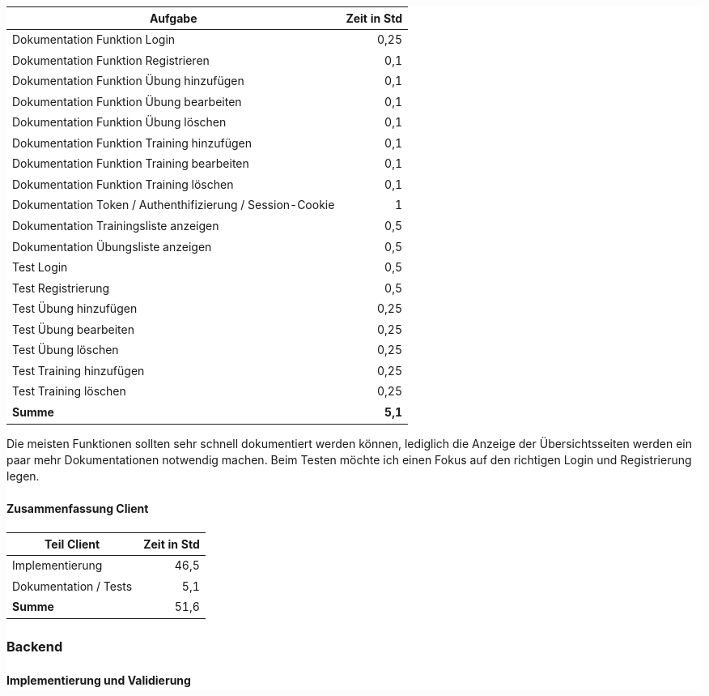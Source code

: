 | Aufgabe                                  | Zeit in Std |
|------------------------------------------|------------:|
| Dokumentation Funktion Login             |      0,25      |
| Dokumentation Funktion Registrieren            |    0,1        |
| Dokumentation Funktion Übung hinzufügen            |   0,1         |
| Dokumentation Funktion Übung bearbeiten            |      0,1      |
| Dokumentation Funktion Übung löschen            |     0,1       |
| Dokumentation Funktion Training hinzufügen            |    0,1        |
| Dokumentation Funktion Training bearbeiten            |       0,1     |
| Dokumentation Funktion Training löschen            |      0,1      |
| Dokumentation Token / Authenthifizierung / Session-Cookie | 1 |
| Dokumentation Trainingsliste anzeigen | 0,5 |
| Dokumentation Übungsliste anzeigen | 0,5 |
| Test Login | 0,5 |
| Test Registrierung | 0,5 |
| Test Übung hinzufügen | 0,25 |
| Test Übung bearbeiten | 0,25 |
| Test Übung löschen | 0,25 |
| Test Training hinzufügen | 0,25 |
| Test Training löschen | 0,25 |
| **Summe**                                |  **5,1**    |

Die meisten Funktionen sollten sehr schnell dokumentiert werden können, lediglich die Anzeige der Übersichtsseiten werden ein paar mehr Dokumentationen notwendig machen.
Beim Testen möchte ich einen Fokus auf den richtigen Login und Registrierung legen.

#### Zusammenfassung Client
| Teil Client                                    | Zeit in Std |
|------------------------------------------|------------:|
| Implementierung                          |  46,5       |
| Dokumentation / Tests                    |  5,1        |
| **Summe**                                |    51,6      |

### Backend

#### Implementierung und Validierung
